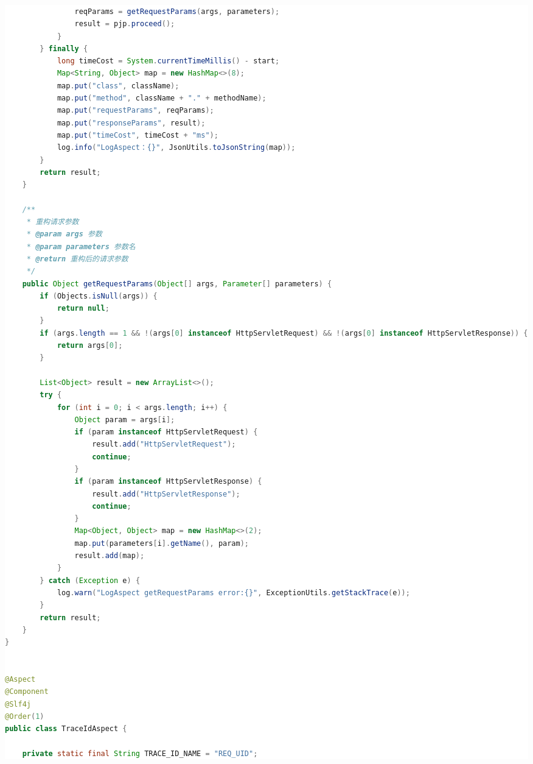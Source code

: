 ```java
                reqParams = getRequestParams(args, parameters);
                result = pjp.proceed();
            }
        } finally {
            long timeCost = System.currentTimeMillis() - start;
            Map<String, Object> map = new HashMap<>(8);
            map.put("class", className);
            map.put("method", className + "." + methodName);
            map.put("requestParams", reqParams);
            map.put("responseParams", result);
            map.put("timeCost", timeCost + "ms");
            log.info("LogAspect：{}", JsonUtils.toJsonString(map));
        }
        return result;
    }

    /**
     * 重构请求参数
     * @param args 参数
     * @param parameters 参数名
     * @return 重构后的请求参数
     */
    public Object getRequestParams(Object[] args, Parameter[] parameters) {
        if (Objects.isNull(args)) {
            return null;
        }
        if (args.length == 1 && !(args[0] instanceof HttpServletRequest) && !(args[0] instanceof HttpServletResponse)) {
            return args[0];
        }

        List<Object> result = new ArrayList<>();
        try {
            for (int i = 0; i < args.length; i++) {
                Object param = args[i];
                if (param instanceof HttpServletRequest) {
                    result.add("HttpServletRequest");
                    continue;
                }
                if (param instanceof HttpServletResponse) {
                    result.add("HttpServletResponse");
                    continue;
                }
                Map<Object, Object> map = new HashMap<>(2);
                map.put(parameters[i].getName(), param);
                result.add(map);
            }
        } catch (Exception e) {
            log.warn("LogAspect getRequestParams error:{}", ExceptionUtils.getStackTrace(e));
        }
        return result;
    }
}


@Aspect
@Component
@Slf4j
@Order(1)
public class TraceIdAspect {

    private static final String TRACE_ID_NAME = "REQ_UID";

```